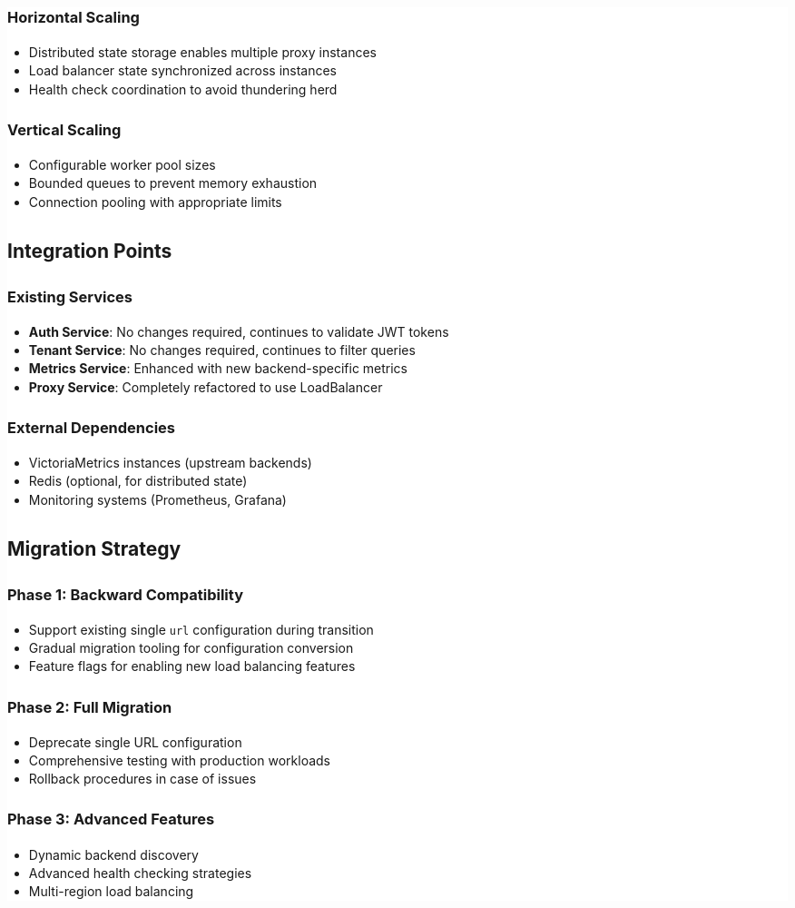 ### Horizontal Scaling
- Distributed state storage enables multiple proxy instances
- Load balancer state synchronized across instances
- Health check coordination to avoid thundering herd

### Vertical Scaling
- Configurable worker pool sizes
- Bounded queues to prevent memory exhaustion
- Connection pooling with appropriate limits

## Integration Points

### Existing Services
- **Auth Service**: No changes required, continues to validate JWT tokens
- **Tenant Service**: No changes required, continues to filter queries
- **Metrics Service**: Enhanced with new backend-specific metrics
- **Proxy Service**: Completely refactored to use LoadBalancer

### External Dependencies
- VictoriaMetrics instances (upstream backends)
- Redis (optional, for distributed state)
- Monitoring systems (Prometheus, Grafana)

## Migration Strategy

### Phase 1: Backward Compatibility
- Support existing single `url` configuration during transition
- Gradual migration tooling for configuration conversion
- Feature flags for enabling new load balancing features

### Phase 2: Full Migration
- Deprecate single URL configuration
- Comprehensive testing with production workloads
- Rollback procedures in case of issues

### Phase 3: Advanced Features
- Dynamic backend discovery
- Advanced health checking strategies
- Multi-region load balancing
